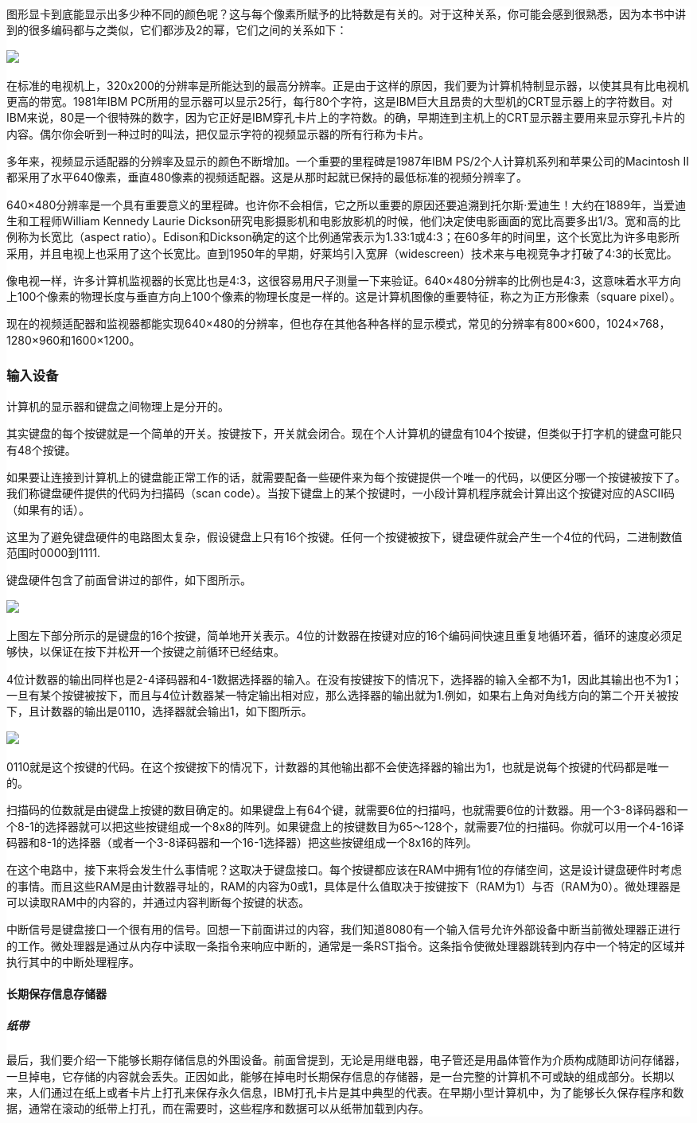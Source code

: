 图形显卡到底能显示出多少种不同的颜色呢？这与每个像素所赋予的比特数是有关的。对于这种关系，你可能会感到很熟悉，因为本书中讲到的很多编码都与之类似，它们都涉及2的幂，它们之间的关系如下：

 ![](https://github.com/arcticlion/reading-lists/blob/master/Code/Chapter%2021%20Get%20on%20the%20Bus/屏幕截图%202014-10-16%2020.10.06.png)

在标准的电视机上，320x200的分辨率是所能达到的最高分辨率。正是由于这样的原因，我们要为计算机特制显示器，以使其具有比电视机更高的带宽。1981年IBM PC所用的显示器可以显示25行，每行80个字符，这是IBM巨大且昂贵的大型机的CRT显示器上的字符数目。对IBM来说，80是一个很特殊的数字，因为它正好是IBM穿孔卡片上的字符数。的确，早期连到主机上的CRT显示器主要用来显示穿孔卡片的内容。偶尔你会听到一种过时的叫法，把仅显示字符的视频显示器的所有行称为卡片。

多年来，视频显示适配器的分辨率及显示的颜色不断增加。一个重要的里程碑是1987年IBM PS/2个人计算机系列和苹果公司的Macintosh II都采用了水平640像素，垂直480像素的视频适配器。这是从那时起就已保持的最低标准的视频分辨率了。

640×480分辨率是一个具有重要意义的里程碑。也许你不会相信，它之所以重要的原因还要追溯到托尔斯·爱迪生！大约在1889年，当爱迪生和工程师William Kennedy Laurie Dickson研究电影摄影机和电影放影机的时候，他们决定使电影画面的宽比高要多出1/3。宽和高的比例称为长宽比（aspect ratio）。Edison和Dickson确定的这个比例通常表示为1.33∶1或4∶3；在60多年的时间里，这个长宽比为许多电影所采用，并且电视上也采用了这个长宽比。直到1950年的早期，好莱坞引入宽屏（widescreen）技术来与电视竞争才打破了4∶3的长宽比。

像电视一样，许多计算机监视器的长宽比也是4∶3，这很容易用尺子测量一下来验证。640×480分辨率的比例也是4∶3，这意味着水平方向上100个像素的物理长度与垂直方向上100个像素的物理长度是一样的。这是计算机图像的重要特征，称之为正方形像素（square pixel）。

现在的视频适配器和监视器都能实现640×480的分辨率，但也存在其他各种各样的显示模式，常见的分辨率有800×600，1024×768，1280×960和1600×1200。

### 输入设备

计算机的显示器和键盘之间物理上是分开的。

其实键盘的每个按键就是一个简单的开关。按键按下，开关就会闭合。现在个人计算机的键盘有104个按键，但类似于打字机的键盘可能只有48个按键。

如果要让连接到计算机上的键盘能正常工作的话，就需要配备一些硬件来为每个按键提供一个唯一的代码，以便区分哪一个按键被按下了。我们称键盘硬件提供的代码为扫描码（scan code）。当按下键盘上的某个按键时，一小段计算机程序就会计算出这个按键对应的ASCII码（如果有的话）。

这里为了避免键盘硬件的电路图太复杂，假设键盘上只有16个按键。任何一个按键被按下，键盘硬件就会产生一个4位的代码，二进制数值范围时0000到1111.

键盘硬件包含了前面曾讲过的部件，如下图所示。

![](https://github.com/arcticlion/reading-lists/blob/master/Code/Chapter%2021%20Get%20on%20the%20Bus/屏幕截图%202014-10-16%2020.10.23.png)

上图左下部分所示的是键盘的16个按键，简单地开关表示。4位的计数器在按键对应的16个编码间快速且重复地循环着，循环的速度必须足够快，以保证在按下并松开一个按键之前循环已经结束。

4位计数器的输出同样也是2-4译码器和4-1数据选择器的输入。在没有按键按下的情况下，选择器的输入全都不为1，因此其输出也不为1；一旦有某个按键被按下，而且与4位计数器某一特定输出相对应，那么选择器的输出就为1.例如，如果右上角对角线方向的第二个开关被按下，且计数器的输出是0110，选择器就会输出1，如下图所示。

![](https://github.com/arcticlion/reading-lists/blob/master/Code/Chapter%2021%20Get%20on%20the%20Bus/屏幕截图%202014-10-16%2020.10.33.png)

0110就是这个按键的代码。在这个按键按下的情况下，计数器的其他输出都不会使选择器的输出为1，也就是说每个按键的代码都是唯一的。

扫描码的位数就是由键盘上按键的数目确定的。如果键盘上有64个键，就需要6位的扫描吗，也就需要6位的计数器。用一个3-8译码器和一个8-1的选择器就可以把这些按键组成一个8x8的阵列。如果键盘上的按键数目为65～128个，就需要7位的扫描码。你就可以用一个4-16译码器和8-1的选择器（或者一个3-8译码器和一个16-1选择器）把这些按键组成一个8x16的阵列。

在这个电路中，接下来将会发生什么事情呢？这取决于键盘接口。每个按键都应该在RAM中拥有1位的存储空间，这是设计键盘硬件时考虑的事情。而且这些RAM是由计数器寻址的，RAM的内容为0或1，具体是什么值取决于按键按下（RAM为1）与否（RAM为0）。微处理器是可以读取RAM中的内容的，并通过内容判断每个按键的状态。

中断信号是键盘接口一个很有用的信号。回想一下前面讲过的内容，我们知道8080有一个输入信号允许外部设备中断当前微处理器正进行的工作。微处理器是通过从内存中读取一条指令来响应中断的，通常是一条RST指令。这条指令使微处理器跳转到内存中一个特定的区域并执行其中的中断处理程序。

#### 长期保存信息存储器

##### 纸带

最后，我们要介绍一下能够长期存储信息的外围设备。前面曾提到，无论是用继电器，电子管还是用晶体管作为介质构成随即访问存储器，一旦掉电，它存储的内容就会丢失。正因如此，能够在掉电时长期保存信息的存储器，是一台完整的计算机不可或缺的组成部分。长期以来，人们通过在纸上或者卡片上打孔来保存永久信息，IBM打孔卡片是其中典型的代表。在早期小型计算机中，为了能够长久保存程序和数据，通常在滚动的纸带上打孔，而在需要时，这些程序和数据可以从纸带加载到内存。
